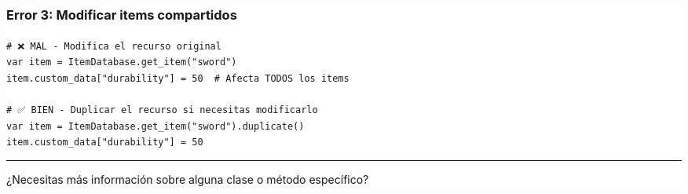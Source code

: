 ### Error 3: Modificar items compartidos

```gdscript
# ❌ MAL - Modifica el recurso original
var item = ItemDatabase.get_item("sword")
item.custom_data["durability"] = 50  # Afecta TODOS los items

# ✅ BIEN - Duplicar el recurso si necesitas modificarlo
var item = ItemDatabase.get_item("sword").duplicate()
item.custom_data["durability"] = 50
```

---

¿Necesitas más información sobre alguna clase o método específico?
